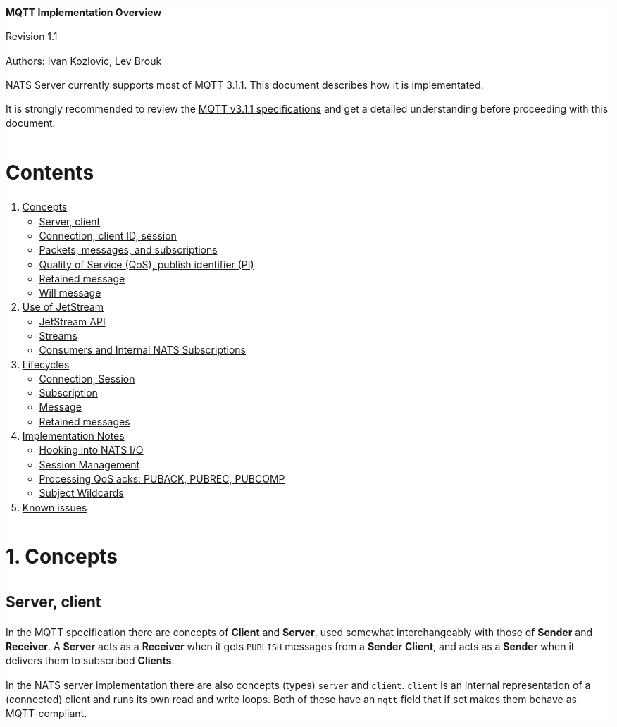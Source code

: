 **MQTT Implementation Overview**

Revision 1.1

Authors: Ivan Kozlovic, Lev Brouk

NATS Server currently supports most of MQTT 3.1.1. This document describes how
it is implementated.

It is strongly recommended to review the [MQTT v3.1.1
specifications](https://docs.oasis-open.org/mqtt/mqtt/v3.1.1/os/mqtt-v3.1.1-os.html)
and get a detailed understanding before proceeding with this document.

# Contents

1. [Concepts](#1-concepts)
   - [Server, client](#server-client)
   - [Connection, client ID, session](#connection-client-id-session)
   - [Packets, messages, and subscriptions](#packets-messages-and-subscriptions)
   - [Quality of Service (QoS), publish identifier (PI)](#quality-of-service-qos-publish-identifier-pi)
   - [Retained message](#retained-message)
   - [Will message](#will-message)
2. [Use of JetStream](#2-use-of-jetstream)
   - [JetStream API](#jetstream-api)
   - [Streams](#streams)
   - [Consumers and Internal NATS Subscriptions](#consumers-and-internal-nats-subscriptions)
3. [Lifecycles](#3-lifecycles)
   - [Connection, Session](#connection-session)
   - [Subscription](#subscription)
   - [Message](#message)
   - [Retained messages](#retained-messages)
4. [Implementation Notes](#4-implementation-notes)
   - [Hooking into NATS I/O](#hooking-into-nats-io)
   - [Session Management](#session-management)
   - [Processing QoS acks: PUBACK, PUBREC, PUBCOMP](#processing-qos-acks-puback-pubrec-pubcomp)
   - [Subject Wildcards](#subject-wildcards)
5. [Known issues](#5-known-issues)

# 1. Concepts

## Server, client

In the MQTT specification there are concepts of **Client** and **Server**, used
somewhat interchangeably with those of **Sender** and **Receiver**. A **Server**
acts as a **Receiver** when it gets `PUBLISH` messages from a **Sender**
**Client**, and acts as a **Sender** when it delivers them to subscribed
**Clients**.

In the NATS server implementation there are also concepts (types) `server` and
`client`. `client` is an internal representation of a (connected) client and
runs its own read and write loops. Both of these have an `mqtt` field that if
set makes them behave as MQTT-compliant.
